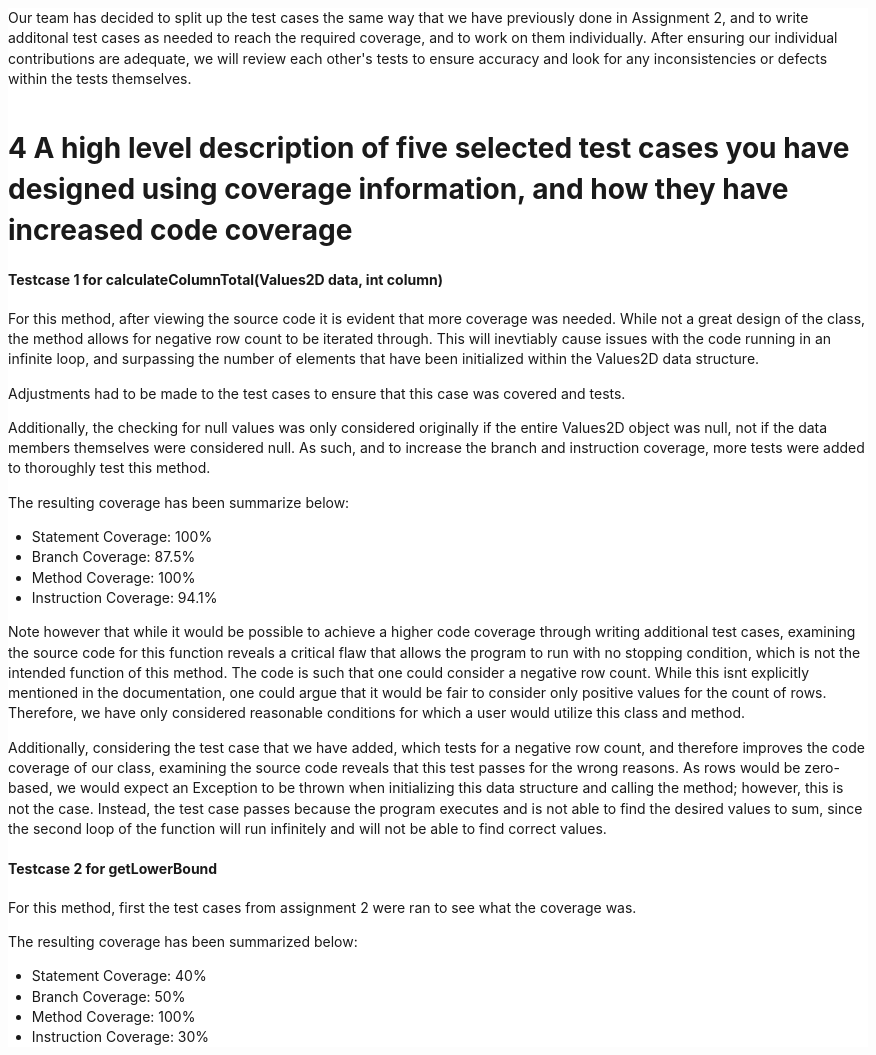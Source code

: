 Our team has decided to split up the test cases the same way that we have previously done in Assignment 2, and to write additonal test cases as needed to reach the required coverage, and to work on them individually. After ensuring our individual contributions are adequate, we will review each other's tests to ensure accuracy and look for any inconsistencies or defects within the tests themselves.

# 4 A high level description of five selected test cases you have designed using coverage information, and how they have increased code coverage

#### Testcase 1 for calculateColumnTotal(Values2D data, int column)

For this method, after viewing the source code it is evident that more coverage was needed. While not a great design of the class, the method allows for negative row count to be iterated through. This will inevtiably cause issues with the code running in an infinite loop, and surpassing the number of elements that have been initialized within the Values2D data structure.

Adjustments had to be made to the test cases to ensure that this case was covered and tests.

Additionally, the checking for null values was only considered originally if the entire Values2D object was null, not if the data members themselves were considered null. As such, and to increase the branch and instruction coverage, more tests were added to thoroughly test this method.

The resulting coverage has been summarize below:

-   Statement Coverage: 100%
-   Branch Coverage: 87.5%
-   Method Coverage: 100%
-   Instruction Coverage: 94.1%

Note however that while it would be possible to achieve a higher code coverage through writing additional test cases, examining the source code for this function reveals a critical flaw that allows the program to run with no stopping condition, which is not the intended function of this method. The code is such that one could consider a negative row count. While this isnt explicitly mentioned in the documentation, one could argue that it would be fair to consider only positive values for the count of rows. Therefore, we have only considered reasonable conditions for which a user would utilize this class and method.

Additionally, considering the test case that we have added, which tests for a negative row count, and therefore improves the code coverage of our class, examining the source code reveals that this test passes for the wrong reasons. As rows would be zero-based, we would expect an Exception to be thrown when initializing this data structure and calling the method; however, this is not the case. Instead, the test case passes because the program executes and is not able to find the desired values to sum, since the second loop of the function will run infinitely and will not be able to find correct values.

#### Testcase 2 for getLowerBound

For this method, first the test cases from assignment 2 were ran to see what the coverage was.

The resulting coverage has been summarized below:

-   Statement Coverage: 40%
-   Branch Coverage: 50%
-   Method Coverage: 100%
-   Instruction Coverage: 30%
